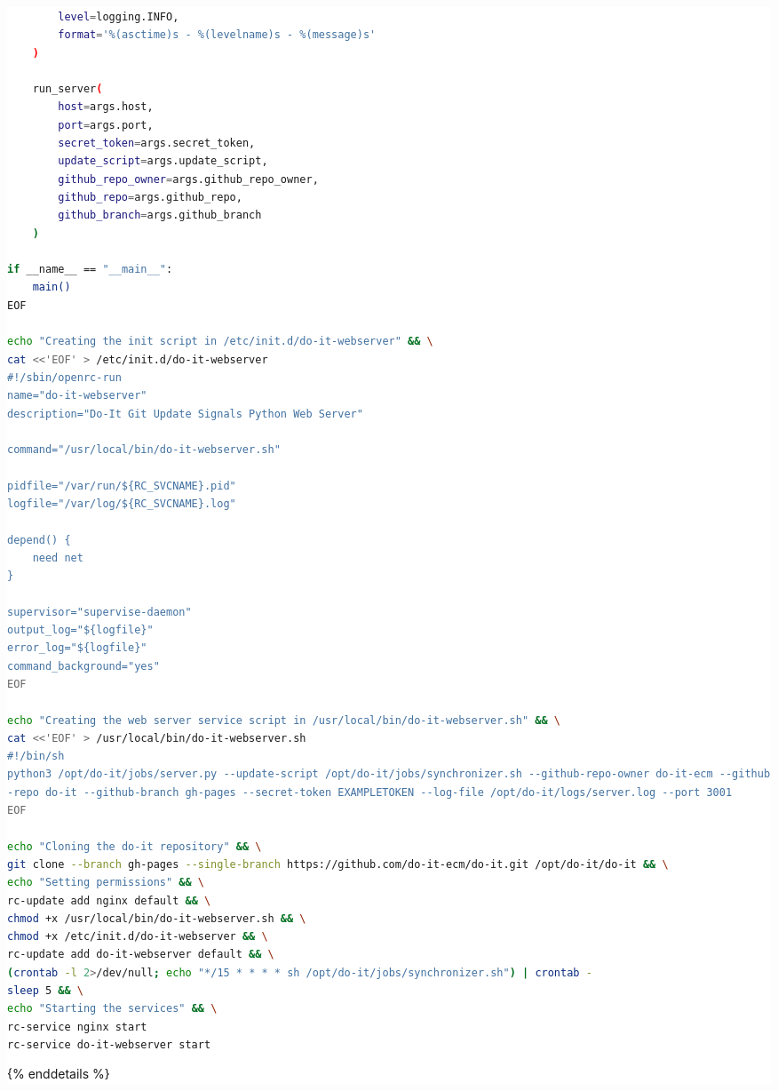 ```sh
        level=logging.INFO,
        format='%(asctime)s - %(levelname)s - %(message)s'
    )

    run_server(
        host=args.host,
        port=args.port,
        secret_token=args.secret_token,
        update_script=args.update_script,
        github_repo_owner=args.github_repo_owner,
        github_repo=args.github_repo,
        github_branch=args.github_branch
    )

if __name__ == "__main__":
    main()
EOF

echo "Creating the init script in /etc/init.d/do-it-webserver" && \
cat <<'EOF' > /etc/init.d/do-it-webserver
#!/sbin/openrc-run
name="do-it-webserver"
description="Do-It Git Update Signals Python Web Server"

command="/usr/local/bin/do-it-webserver.sh"

pidfile="/var/run/${RC_SVCNAME}.pid"
logfile="/var/log/${RC_SVCNAME}.log"

depend() {
    need net
}

supervisor="supervise-daemon"
output_log="${logfile}"
error_log="${logfile}"
command_background="yes"
EOF

echo "Creating the web server service script in /usr/local/bin/do-it-webserver.sh" && \
cat <<'EOF' > /usr/local/bin/do-it-webserver.sh
#!/bin/sh
python3 /opt/do-it/jobs/server.py --update-script /opt/do-it/jobs/synchronizer.sh --github-repo-owner do-it-ecm --github-repo do-it --github-branch gh-pages --secret-token EXAMPLETOKEN --log-file /opt/do-it/logs/server.log --port 3001
EOF

echo "Cloning the do-it repository" && \
git clone --branch gh-pages --single-branch https://github.com/do-it-ecm/do-it.git /opt/do-it/do-it && \
echo "Setting permissions" && \
rc-update add nginx default && \
chmod +x /usr/local/bin/do-it-webserver.sh && \
chmod +x /etc/init.d/do-it-webserver && \
rc-update add do-it-webserver default && \
(crontab -l 2>/dev/null; echo "*/15 * * * * sh /opt/do-it/jobs/synchronizer.sh") | crontab -
sleep 5 && \
echo "Starting the services" && \
rc-service nginx start
rc-service do-it-webserver start
```
{% enddetails %}
